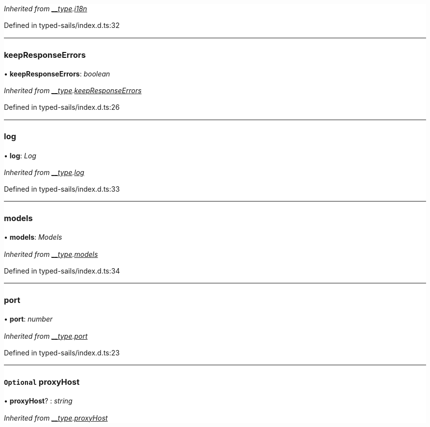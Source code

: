 *Inherited from [__type](../modules/_core_lib_globaltypes_.md#__type).[i18n](../modules/_core_lib_globaltypes_.md#i18n)*

Defined in typed-sails/index.d.ts:32

___

###  keepResponseErrors

• **keepResponseErrors**: *boolean*

*Inherited from [__type](../modules/_core_lib_globaltypes_.md#__type).[keepResponseErrors](../modules/_core_lib_globaltypes_.md#keepresponseerrors)*

Defined in typed-sails/index.d.ts:26

___

###  log

• **log**: *Log*

*Inherited from [__type](../modules/_core_lib_globaltypes_.md#__type).[log](../modules/_core_lib_globaltypes_.md#log)*

Defined in typed-sails/index.d.ts:33

___

###  models

• **models**: *Models*

*Inherited from [__type](../modules/_core_lib_globaltypes_.md#__type).[models](../modules/_core_lib_globaltypes_.md#models)*

Defined in typed-sails/index.d.ts:34

___

###  port

• **port**: *number*

*Inherited from [__type](../modules/_core_lib_globaltypes_.md#__type).[port](../modules/_core_lib_globaltypes_.md#port)*

Defined in typed-sails/index.d.ts:23

___

### `Optional` proxyHost

• **proxyHost**? : *string*

*Inherited from [__type](../modules/_core_lib_globaltypes_.md#__type).[proxyHost](../modules/_core_lib_globaltypes_.md#optional-proxyhost)*
